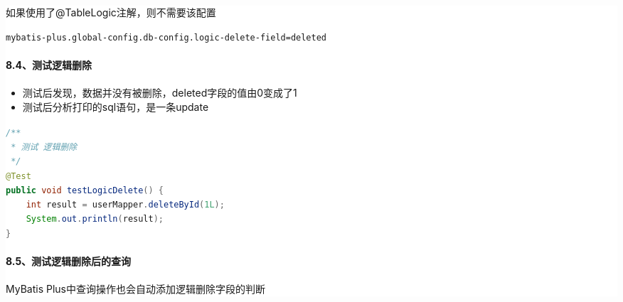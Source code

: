 如果使用了@TableLogic注解，则不需要该配置

```properties
mybatis-plus.global-config.db-config.logic-delete-field=deleted
```



#### 8.4、测试逻辑删除

- 测试后发现，数据并没有被删除，deleted字段的值由0变成了1
- 测试后分析打印的sql语句，是一条update

```java
/**
 * 测试 逻辑删除
 */
@Test
public void testLogicDelete() {
    int result = userMapper.deleteById(1L);
    System.out.println(result);
}
```



#### 8.5、测试逻辑删除后的查询

MyBatis Plus中查询操作也会自动添加逻辑删除字段的判断